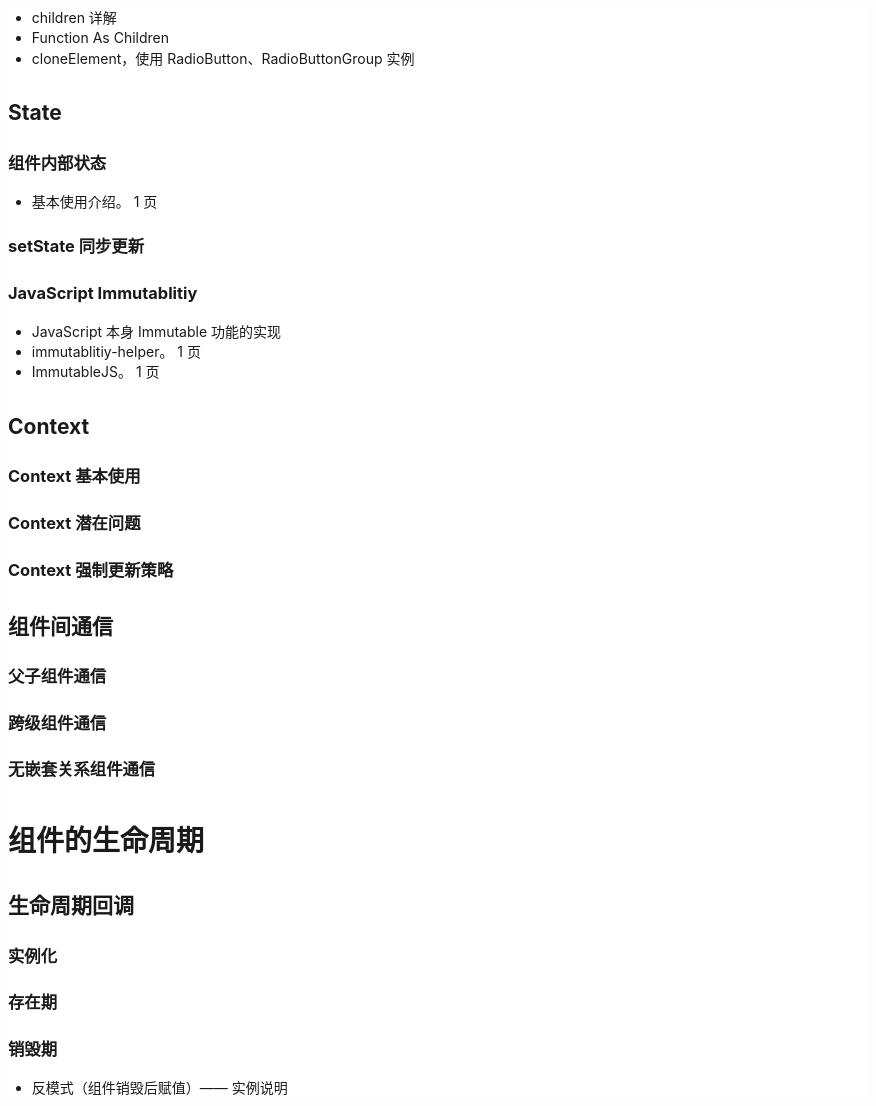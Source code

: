 * children 详解
* Function As Children
* cloneElement，使用 RadioButton、RadioButtonGroup 实例

## State

### 组件内部状态

* 基本使用介绍。 1 页

### setState 同步更新

### JavaScript Immutablitiy

* JavaScript 本身 Immutable 功能的实现
* immutablitiy-helper。 1 页
* ImmutableJS。 1 页

## Context

### Context 基本使用

### Context 潜在问题

### Context 强制更新策略

## 组件间通信

### 父子组件通信

### 跨级组件通信

### 无嵌套关系组件通信

# 组件的生命周期

## 生命周期回调

### 实例化

### 存在期

### 销毁期

* 反模式（组件销毁后赋值）—— 实例说明
